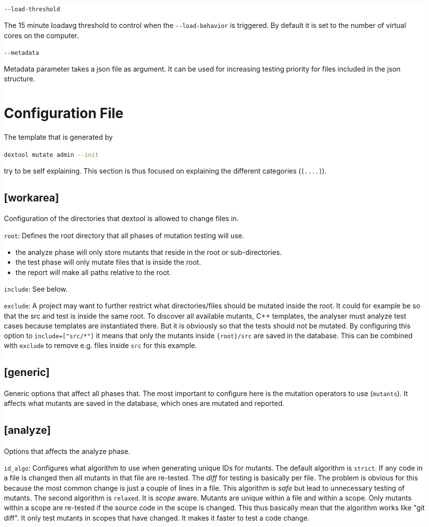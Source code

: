```sh
--load-threshold
```
The 15 minute loadavg threshold to control when the `--load-behavior` is
triggered. By default it is set to the number of virtual cores on the computer.

```sh
--metadata
```
Metadata parameter takes a json file as argument. It can be used for increasing testing priority for files included in the json structure.

# Configuration File

The template that is generated by
```sh
dextool mutate admin --init
```

try to be self explaining. This section is thus focused on explaining the
different categories (`[....]`).

## [workarea]

Configuration of the directories that dextool is allowed to change files in.

`root`: Defines the root directory that all phases of mutation testing will use.
 * the analyze phase will only store mutants that reside in the root or
   sub-directories.
 * the test phase will only mutate files that is inside the root.
 * the report will make all paths relative to the root.

`include`: See below.

`exclude`: A project may want to further restrict what directories/files should
be mutated inside the root. It could for example be so that the src and test is
inside the same root. To discover all available mutants, C++ templates, the
analyser must analyze test cases because templates are instantiated there. But
it is obviously so that the tests should not be mutated. By configuring this
option to `include=["src/*"]` it means that only the mutants inside
`{root}/src` are saved in the database. This can be combined with `exclude` to
remove e.g. files inside `src` for this example.

## [generic]

Generic options that affect all phases that. The most important to configure
here is the mutation operators to use (`mutants`). It affects what mutants are
saved in the database, which ones are mutated and reported.

## [analyze]

Options that affects the analyze phase.

`id_algo`: Configures what algorithm to use when generating unique IDs for
mutants.
The default algorithm is `strict`. If any code in a file is changed
then all mutants in that file are re-tested. The *diff* for testing is
basically per file. The problem is obvious for this because the most common
change is just a couple of lines in a file. This algorithm is *safe* but lead
to unnecessary testing of mutants.
The second algorithm is `relaxed`. It is *scope* aware. Mutants are unique
within a file and within a scope. Only mutants within a scope are re-tested if
the source code in the scope is changed. This thus basically mean that the
algorithm works like "git diff". It only test mutants in scopes that have
changed. It makes it faster to test a code change.
